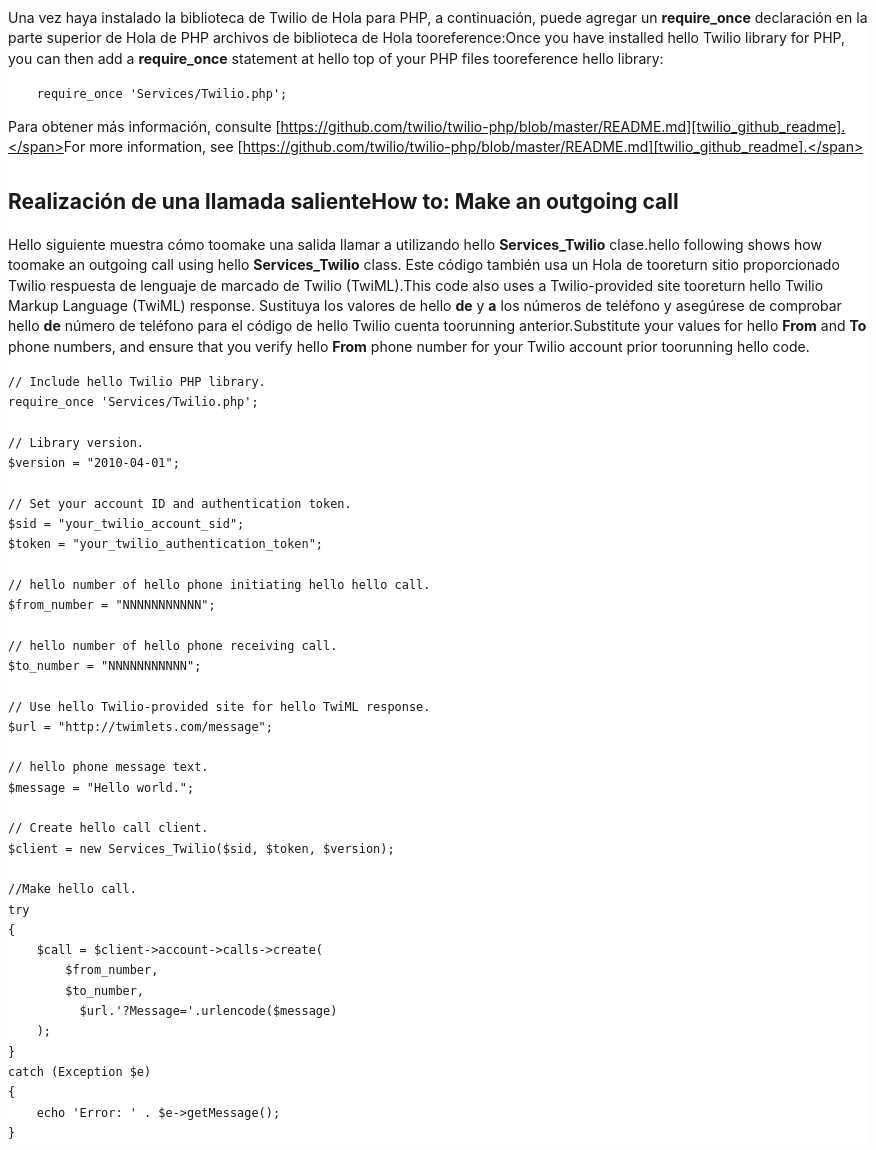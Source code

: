 <span data-ttu-id="48e68-167">Una vez haya instalado la biblioteca de Twilio de Hola para PHP, a continuación, puede agregar un **require_once** declaración en la parte superior de Hola de PHP archivos de biblioteca de Hola tooreference:</span><span class="sxs-lookup"><span data-stu-id="48e68-167">Once you have installed hello Twilio library for PHP, you can then add a **require_once** statement at hello top of your PHP files tooreference hello library:</span></span>

        require_once 'Services/Twilio.php';

<span data-ttu-id="48e68-168">Para obtener más información, consulte [https://github.com/twilio/twilio-php/blob/master/README.md][twilio_github_readme].</span><span class="sxs-lookup"><span data-stu-id="48e68-168">For more information, see [https://github.com/twilio/twilio-php/blob/master/README.md][twilio_github_readme].</span></span>

## <span data-ttu-id="48e68-169"><a id="howto_make_call"></a>Realización de una llamada saliente</span><span class="sxs-lookup"><span data-stu-id="48e68-169"><a id="howto_make_call"></a>How to: Make an outgoing call</span></span>
<span data-ttu-id="48e68-170">Hello siguiente muestra cómo toomake una salida llamar a utilizando hello **Services_Twilio** clase.</span><span class="sxs-lookup"><span data-stu-id="48e68-170">hello following shows how toomake an outgoing call using hello **Services_Twilio** class.</span></span> <span data-ttu-id="48e68-171">Este código también usa un Hola de tooreturn sitio proporcionado Twilio respuesta de lenguaje de marcado de Twilio (TwiML).</span><span class="sxs-lookup"><span data-stu-id="48e68-171">This code also uses a Twilio-provided site tooreturn hello Twilio Markup Language (TwiML) response.</span></span> <span data-ttu-id="48e68-172">Sustituya los valores de hello **de** y **a** los números de teléfono y asegúrese de comprobar hello **de** número de teléfono para el código de hello Twilio cuenta toorunning anterior.</span><span class="sxs-lookup"><span data-stu-id="48e68-172">Substitute your values for hello **From** and **To** phone numbers, and ensure that you verify hello **From** phone number for your Twilio account prior toorunning hello code.</span></span>

    // Include hello Twilio PHP library.
    require_once 'Services/Twilio.php';

    // Library version.
    $version = "2010-04-01";

    // Set your account ID and authentication token.
    $sid = "your_twilio_account_sid";
    $token = "your_twilio_authentication_token";

    // hello number of hello phone initiating hello hello call.
    $from_number = "NNNNNNNNNNN";

    // hello number of hello phone receiving call.
    $to_number = "NNNNNNNNNNN";

    // Use hello Twilio-provided site for hello TwiML response.
    $url = "http://twimlets.com/message";

    // hello phone message text.
    $message = "Hello world.";

    // Create hello call client.
    $client = new Services_Twilio($sid, $token, $version);

    //Make hello call.
    try
    {
        $call = $client->account->calls->create(
            $from_number, 
            $to_number,
              $url.'?Message='.urlencode($message)
        );
    }
    catch (Exception $e) 
    {
        echo 'Error: ' . $e->getMessage();
    }


[twilio_php]: https://github.com/twilio/twilio-php
[twilio_lib_docs]: http://readthedocs.org/docs/twilio-php/en/latest/index.html
[twilio_github_readme]: https://github.com/twilio/twilio-php/blob/master/README.md
[ssl_validation]: http://readthedocs.org/docs/twilio-php/en/latest/usage/rest.html
[twilio_api_service]: https://api.twilio.com
[howto_phonecall_php]: partner-twilio-php-make-phone-call.md
[twilio_voice_request]: https://www.twilio.com/docs/api/twiml/twilio_request
[twilio_sms_request]: https://www.twilio.com/docs/api/twiml/sms/twilio_request
[misc_role_config_settings]: http://msdn.microsoft.com/library/windowsazure/hh690945.aspx
[twimlet_message_url]: http://twimlets.com/message
[twimlet_message_url_hello_world]: http://twimlets.com/message?Message%5B0%5D=Hello%20World
[twiml_reference]: https://www.twilio.com/docs/api/twiml
[twilio_pricing]: http://www.twilio.com/pricing
[special_offer]: http://ahoy.twilio.com/azure
[twilio_libraries]: https://www.twilio.com/docs/libraries
[twiml]: http://www.twilio.com/docs/api/twiml
[twilio_api]: http://www.twilio.com/api
[try_twilio]: https://www.twilio.com/try-twilio
[twilio_account]:  https://www.twilio.com/user/account
[verify_phone]: https://www.twilio.com/user/account/phone-numbers/verified#
[twilio_api_documentation]: http://www.twilio.com/api
[twilio_security_guidelines]: http://www.twilio.com/docs/security
[twilio_howtos]: http://www.twilio.com/docs/howto
[twilio_on_github]: https://github.com/twilio
[twilio_support]: http://www.twilio.com/help/contact
[twilio_quickstarts]: http://www.twilio.com/docs/quickstart